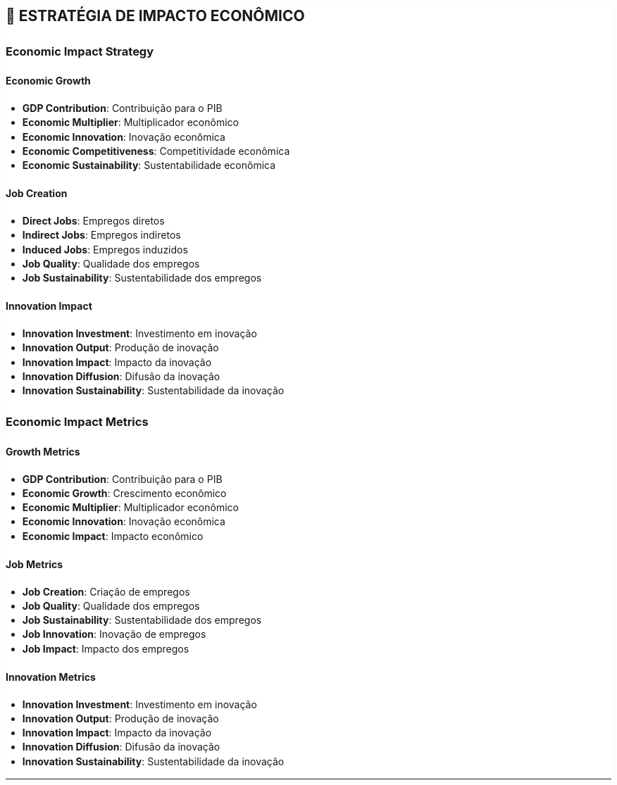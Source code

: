 ## 🎯 ESTRATÉGIA DE IMPACTO ECONÔMICO

### **Economic Impact Strategy**

#### **Economic Growth**
- **GDP Contribution**: Contribuição para o PIB
- **Economic Multiplier**: Multiplicador econômico
- **Economic Innovation**: Inovação econômica
- **Economic Competitiveness**: Competitividade econômica
- **Economic Sustainability**: Sustentabilidade econômica

#### **Job Creation**
- **Direct Jobs**: Empregos diretos
- **Indirect Jobs**: Empregos indiretos
- **Induced Jobs**: Empregos induzidos
- **Job Quality**: Qualidade dos empregos
- **Job Sustainability**: Sustentabilidade dos empregos

#### **Innovation Impact**
- **Innovation Investment**: Investimento em inovação
- **Innovation Output**: Produção de inovação
- **Innovation Impact**: Impacto da inovação
- **Innovation Diffusion**: Difusão da inovação
- **Innovation Sustainability**: Sustentabilidade da inovação

### **Economic Impact Metrics**

#### **Growth Metrics**
- **GDP Contribution**: Contribuição para o PIB
- **Economic Growth**: Crescimento econômico
- **Economic Multiplier**: Multiplicador econômico
- **Economic Innovation**: Inovação econômica
- **Economic Impact**: Impacto econômico

#### **Job Metrics**
- **Job Creation**: Criação de empregos
- **Job Quality**: Qualidade dos empregos
- **Job Sustainability**: Sustentabilidade dos empregos
- **Job Innovation**: Inovação de empregos
- **Job Impact**: Impacto dos empregos

#### **Innovation Metrics**
- **Innovation Investment**: Investimento em inovação
- **Innovation Output**: Produção de inovação
- **Innovation Impact**: Impacto da inovação
- **Innovation Diffusion**: Difusão da inovação
- **Innovation Sustainability**: Sustentabilidade da inovação

---
